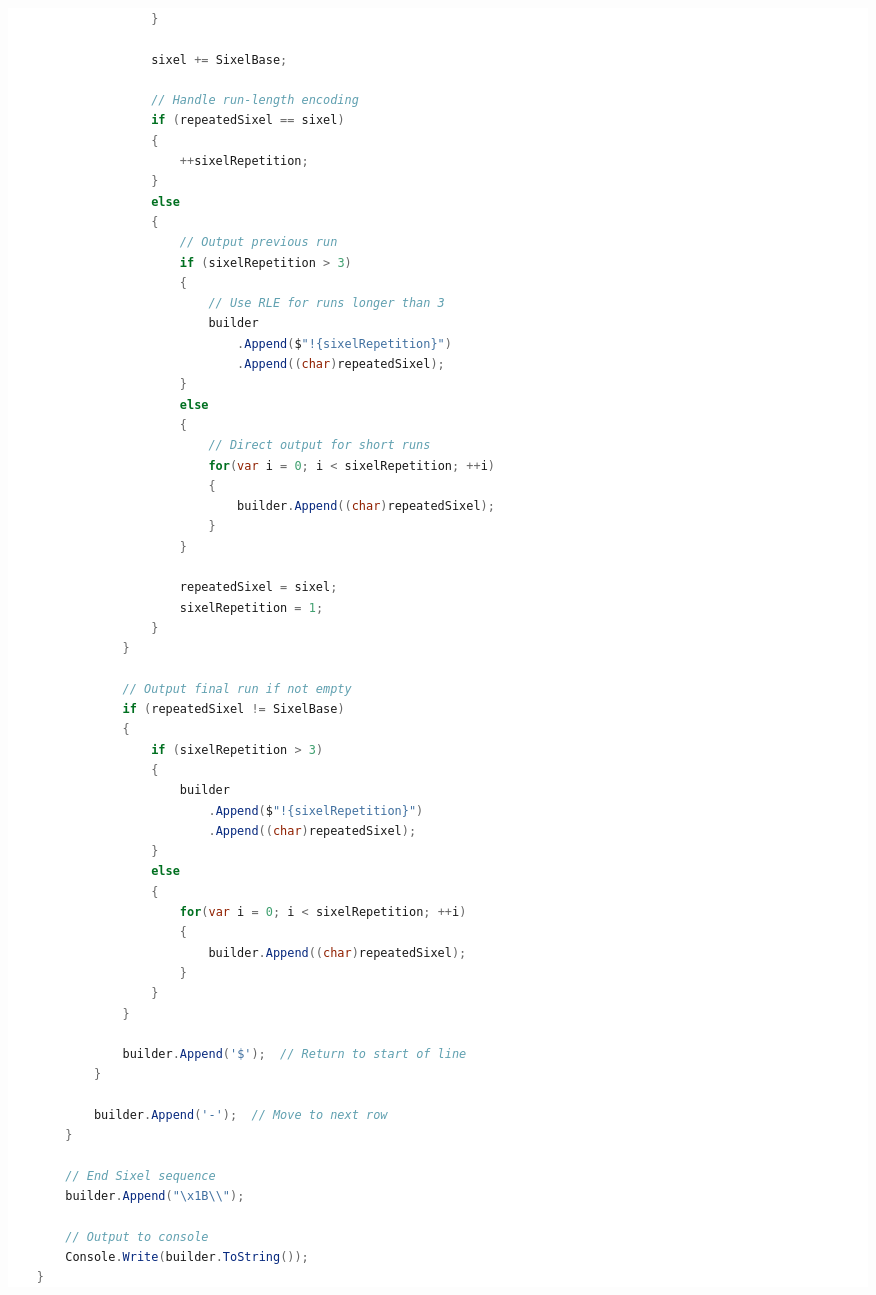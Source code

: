 ```csharp
                    }

                    sixel += SixelBase;

                    // Handle run-length encoding
                    if (repeatedSixel == sixel)
                    {
                        ++sixelRepetition;
                    }
                    else
                    {
                        // Output previous run
                        if (sixelRepetition > 3)
                        {
                            // Use RLE for runs longer than 3
                            builder
                                .Append($"!{sixelRepetition}")
                                .Append((char)repeatedSixel);
                        }
                        else
                        {
                            // Direct output for short runs
                            for(var i = 0; i < sixelRepetition; ++i)
                            {
                                builder.Append((char)repeatedSixel);
                            }
                        }

                        repeatedSixel = sixel;
                        sixelRepetition = 1;
                    }
                }

                // Output final run if not empty
                if (repeatedSixel != SixelBase)
                {
                    if (sixelRepetition > 3)
                    {
                        builder
                            .Append($"!{sixelRepetition}")
                            .Append((char)repeatedSixel);
                    }
                    else
                    {
                        for(var i = 0; i < sixelRepetition; ++i)
                        {
                            builder.Append((char)repeatedSixel);
                        }
                    }
                }

                builder.Append('$');  // Return to start of line
            }

            builder.Append('-');  // Move to next row
        }

        // End Sixel sequence
        builder.Append("\x1B\\");

        // Output to console
        Console.Write(builder.ToString());
    }
```